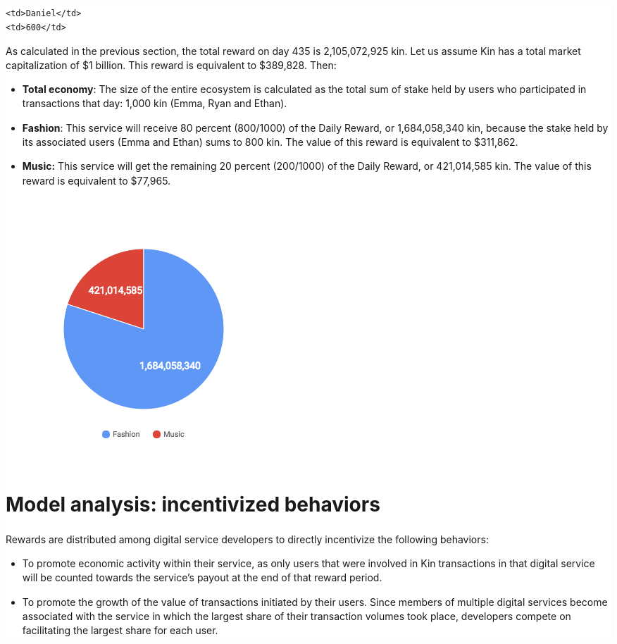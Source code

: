     <td>Daniel</td>
    <td>600</td>
  </tr>
</table>


As calculated in the previous section, the total reward on day 435 is 
2,105,072,925 kin. Let us assume Kin has a total market capitalization of $1 
billion. This reward is equivalent to $389,828. Then:

* **Total economy**: The size of the entire ecosystem is calculated as the 
total sum of stake held by users who participated in transactions that day: 
1,000 kin (Emma, Ryan and Ethan). 

* **Fashion**: This service will receive 80 percent (800/1000) of the Daily 
Reward, or 1,684,058,340 kin, because the stake held by its associated users 
(Emma and Ethan) sums to 800 kin. The value of this reward  is equivalent to 
$311,862.

* **Music:** This service will get the remaining 20 percent (200/1000) of the 
Daily Reward, or 421,014,585 kin. The value of this reward is equivalent to 
$77,965.

![Rewards distribution between apps](rewards_distribution_between_apps.png)

# Model analysis: incentivized behaviors

Rewards are distributed among digital service developers to directly 
incentivize the following behaviors:

* To promote economic activity within their service, as only users that were 
involved in Kin transactions in that digital service will be counted towards 
the service’s payout at the end of that reward period.

* To promote the growth of the value of transactions initiated by their users. 
Since members of multiple digital services become associated with the service 
in which the largest share of their transaction volumes took place, developers 
compete on facilitating the largest share for each user.
